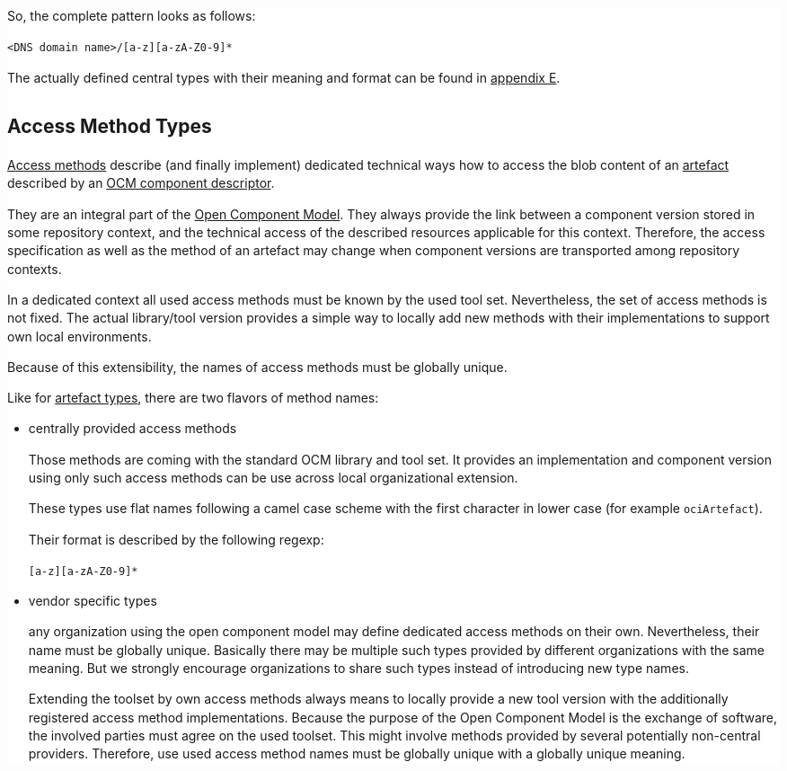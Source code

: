   So, the complete pattern looks as follows:

  ```
  <DNS domain name>/[a-z][a-zA-Z0-9]*
  ```

The actually defined central types with their meaning and format can be
found in [appendix E](../../appendix/E/README.md).

## Access Method Types

[Access methods](../layer1/README.md#artefact-access) describe (and finally
implement) dedicated technical ways how to
access the blob content of an [artefact](../layer1/README.md#artefacts)
described by an [OCM component descriptor](../layer1/README.md#component-descriptor).

They are an integral part of the [Open Component Model](../../../README.md). They always
provide the link between a component version stored in some repository context,
and the technical access of the described resources applicable for this
context. Therefore, the access specification as well as the method of an artefact
may change when component versions are transported among repository contexts.

In a dedicated context all used access methods must be known by the used tool
set. Nevertheless, the set of access methods is not fixed. The actual
library/tool version provides a simple way to locally add new methods with
their implementations to support own local environments.

Because of this extensibility, the names of access methods must be globally
unique.

Like for [artefact types](#artefact-types), there are two flavors
of method names:

- centrally provided access methods

  Those methods are coming with the standard OCM library and tool set.
  It provides an implementation and component version using only such
  access methods can be use across local organizational extension.

  These types use flat names following a camel case scheme with
  the first character in lower case (for example `ociArtefact`).

  Their format is described by the following regexp:

  ```regex
  [a-z][a-zA-Z0-9]*
  ```

- vendor specific types

  any organization using the open component model may define dedicated access
  methods on their own. Nevertheless, their name must be globally unique.
  Basically there may be multiple such types provided by different organizations
  with the same meaning. But we strongly encourage organizations to share
  such types instead of introducing new type names.

  Extending the toolset by own access methods always means to locally
  provide a new tool version with the additionally registered access method
  implementations. Because the purpose of the Open Component Model is the
  exchange of software, the involved parties must agree on the used toolset.
  This might involve methods provided by several potentially non-central
  providers. Therefore, use used access method names must be globally unique
  with a globally unique meaning.
